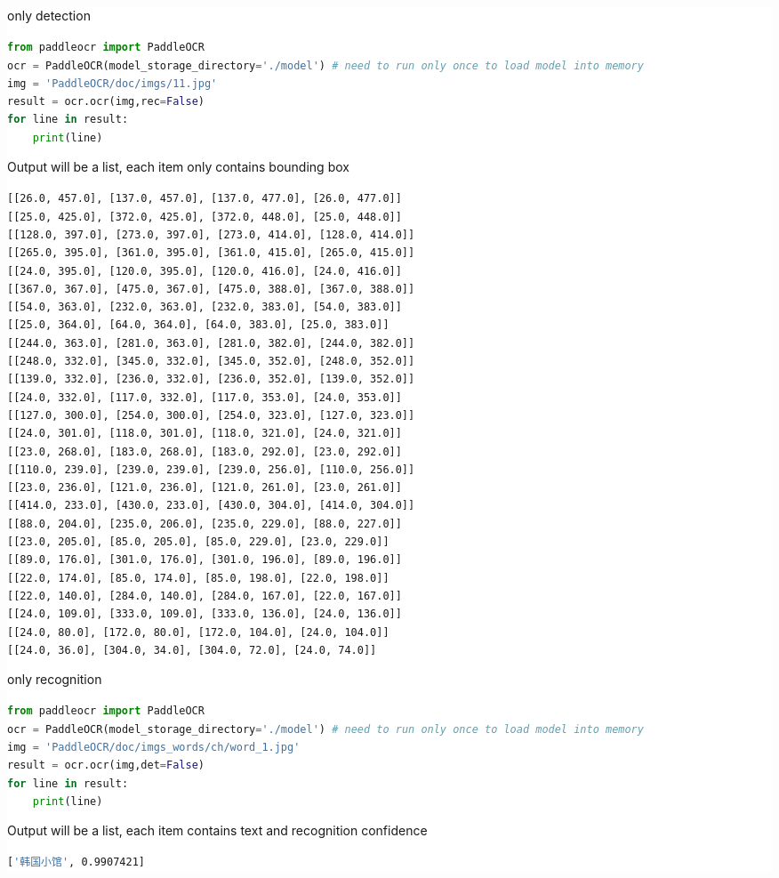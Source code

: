 only detection
```python
from paddleocr import PaddleOCR
ocr = PaddleOCR(model_storage_directory='./model') # need to run only once to load model into memory
img = 'PaddleOCR/doc/imgs/11.jpg'
result = ocr.ocr(img,rec=False)
for line in result:
    print(line)
```

Output will be a list, each item only contains bounding box
```bash
[[26.0, 457.0], [137.0, 457.0], [137.0, 477.0], [26.0, 477.0]]
[[25.0, 425.0], [372.0, 425.0], [372.0, 448.0], [25.0, 448.0]]
[[128.0, 397.0], [273.0, 397.0], [273.0, 414.0], [128.0, 414.0]]
[[265.0, 395.0], [361.0, 395.0], [361.0, 415.0], [265.0, 415.0]]
[[24.0, 395.0], [120.0, 395.0], [120.0, 416.0], [24.0, 416.0]]
[[367.0, 367.0], [475.0, 367.0], [475.0, 388.0], [367.0, 388.0]]
[[54.0, 363.0], [232.0, 363.0], [232.0, 383.0], [54.0, 383.0]]
[[25.0, 364.0], [64.0, 364.0], [64.0, 383.0], [25.0, 383.0]]
[[244.0, 363.0], [281.0, 363.0], [281.0, 382.0], [244.0, 382.0]]
[[248.0, 332.0], [345.0, 332.0], [345.0, 352.0], [248.0, 352.0]]
[[139.0, 332.0], [236.0, 332.0], [236.0, 352.0], [139.0, 352.0]]
[[24.0, 332.0], [117.0, 332.0], [117.0, 353.0], [24.0, 353.0]]
[[127.0, 300.0], [254.0, 300.0], [254.0, 323.0], [127.0, 323.0]]
[[24.0, 301.0], [118.0, 301.0], [118.0, 321.0], [24.0, 321.0]]
[[23.0, 268.0], [183.0, 268.0], [183.0, 292.0], [23.0, 292.0]]
[[110.0, 239.0], [239.0, 239.0], [239.0, 256.0], [110.0, 256.0]]
[[23.0, 236.0], [121.0, 236.0], [121.0, 261.0], [23.0, 261.0]]
[[414.0, 233.0], [430.0, 233.0], [430.0, 304.0], [414.0, 304.0]]
[[88.0, 204.0], [235.0, 206.0], [235.0, 229.0], [88.0, 227.0]]
[[23.0, 205.0], [85.0, 205.0], [85.0, 229.0], [23.0, 229.0]]
[[89.0, 176.0], [301.0, 176.0], [301.0, 196.0], [89.0, 196.0]]
[[22.0, 174.0], [85.0, 174.0], [85.0, 198.0], [22.0, 198.0]]
[[22.0, 140.0], [284.0, 140.0], [284.0, 167.0], [22.0, 167.0]]
[[24.0, 109.0], [333.0, 109.0], [333.0, 136.0], [24.0, 136.0]]
[[24.0, 80.0], [172.0, 80.0], [172.0, 104.0], [24.0, 104.0]]
[[24.0, 36.0], [304.0, 34.0], [304.0, 72.0], [24.0, 74.0]]
```

only recognition
```python
from paddleocr import PaddleOCR
ocr = PaddleOCR(model_storage_directory='./model') # need to run only once to load model into memory
img = 'PaddleOCR/doc/imgs_words/ch/word_1.jpg'
result = ocr.ocr(img,det=False)
for line in result:
    print(line)
```

Output will be a list, each item contains text and recognition confidence
```bash
['韩国小馆', 0.9907421]
```
